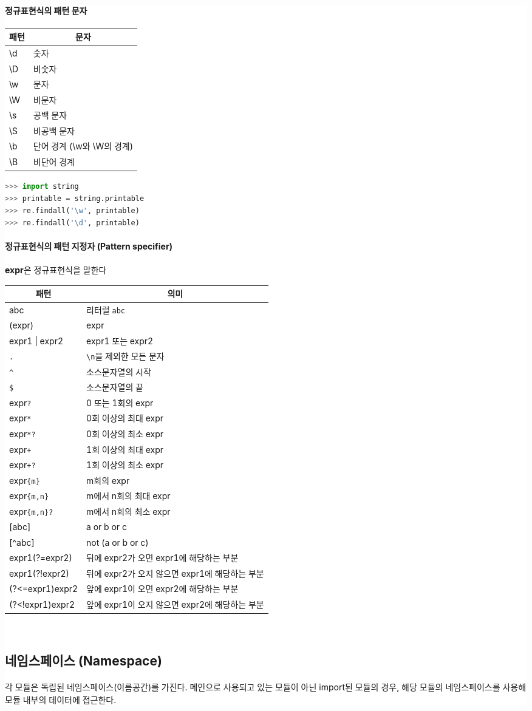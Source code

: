 #### 정규표현식의 패턴 문자

패턴|문자
---|---
\\d|숫자
\\D|비숫자
\\w|문자
\\W|비문자
\\s|공백 문자
\\S|비공백 문자
\\b|단어 경계 (\w와 \W의 경계)
\\B|비단어 경계

```python
>>> import string
>>> printable = string.printable
>>> re.findall('\w', printable)
>>> re.findall('\d', printable)
```

#### 정규표현식의 패턴 지정자 (Pattern specifier)

**expr**은 정규표현식을 말한다

패턴|의미
---|---
abc|리터럴 `abc`
(expr)|expr
expr1 \| expr2 | expr1 또는 expr2
`.` | `\n`을 제외한 모든 문자
`^` | 소스문자열의 시작
`$` | 소스문자열의 끝
expr`?` | 0 또는 1회의 expr
expr`*` | 0회 이상의 최대 expr
expr`*?`| 0회 이상의 최소 expr
expr`+` | 1회 이상의 최대 expr
expr`+?`| 1회 이상의 최소 expr
expr`{m}`| m회의 expr
expr`{m,n}`| m에서 n회의 최대 expr
expr`{m,n}?` | m에서 n회의 최소 expr
[abc] | a or b or c
[^abc] | not (a or b or c)
expr1(?=expr2) | 뒤에 expr2가 오면 expr1에 해당하는 부분
expr1(?!expr2) | 뒤에 expr2가 오지 않으면 expr1에 해당하는 부분
(?<=expr1)expr2 | 앞에 expr1이 오면 expr2에 해당하는 부분
(?<!expr1)expr2 | 앞에 expr1이 오지 않으면 expr2에 해당하는 부분

<br>

## 네임스페이스 (Namespace)

각 모듈은 독립된 네임스페이스(이름공간)를 가진다. 메인으로 사용되고 있는 모듈이 아닌 import된 모듈의 경우, 해당 모듈의 네임스페이스를 사용해 모듈 내부의 데이터에 접근한다.
